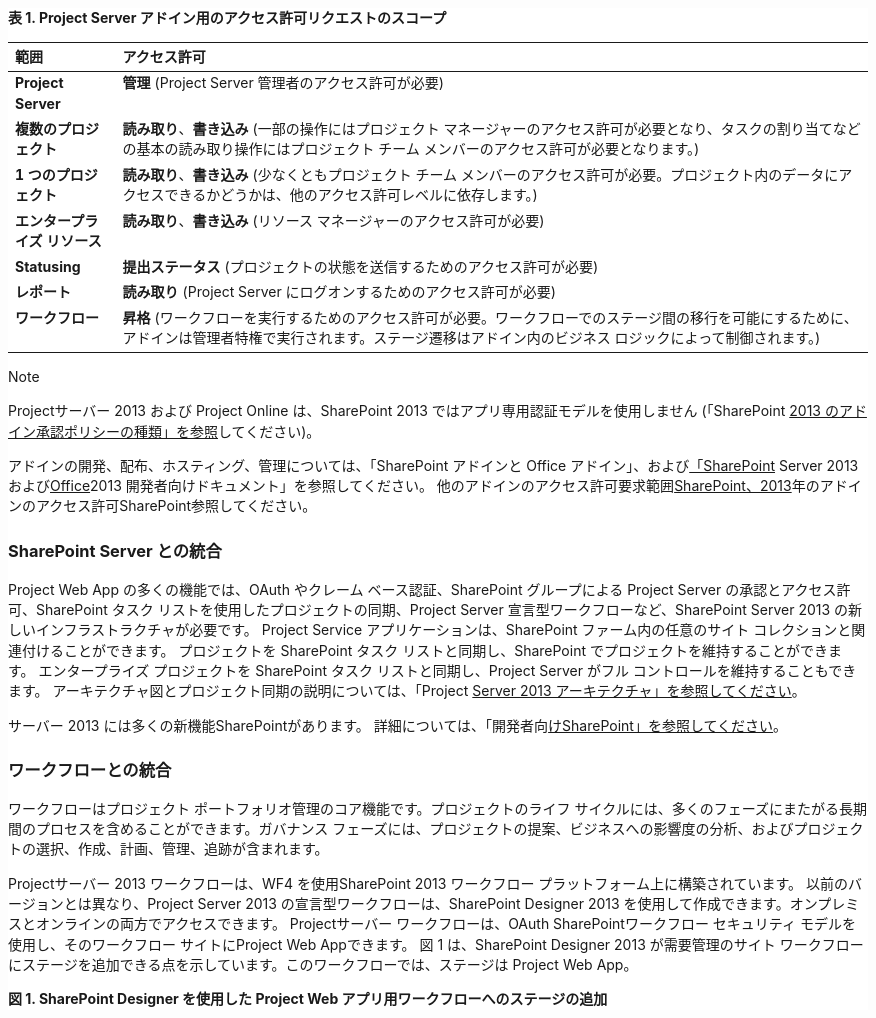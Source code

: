 **表 1. Project Server アドイン用のアクセス許可リクエストのスコープ**

|範囲|アクセス許可|
|:-----|:-----|
|**Project Server** <br/> |**管理** (Project Server 管理者のアクセス許可が必要)  <br/> |
|**複数のプロジェクト** <br/> |**読み取り**、**書き込み** (一部の操作にはプロジェクト マネージャーのアクセス許可が必要となり、タスクの割り当てなどの基本の読み取り操作にはプロジェクト チーム メンバーのアクセス許可が必要となります。)  <br/> |
|**1 つのプロジェクト** <br/> |**読み取り**、**書き込み** (少なくともプロジェクト チーム メンバーのアクセス許可が必要。プロジェクト内のデータにアクセスできるかどうかは、他のアクセス許可レベルに依存します。)  <br/> |
|**エンタープライズ リソース** <br/> |**読み取り**、**書き込み** (リソース マネージャーのアクセス許可が必要)  <br/> |
|**Statusing** <br/> |**提出ステータス** (プロジェクトの状態を送信するためのアクセス許可が必要)  <br/> |
|**レポート** <br/> |**読み取り** (Project Server にログオンするためのアクセス許可が必要)  <br/> |
|**ワークフロー** <br/> |**昇格** (ワークフローを実行するためのアクセス許可が必要。ワークフローでのステージ間の移行を可能にするために、アドインは管理者特権で実行されます。ステージ遷移はアドイン内のビジネス ロジックによって制御されます。)<br/> |
   
> [!NOTE]
> Projectサーバー 2013 および Project Online は、SharePoint 2013 ではアプリ専用認証モデルを使用しません (「SharePoint [2013 のアドイン承認ポリシーの種類」を参照](https://msdn.microsoft.com/library/124879c7-a746-4c10-96a7-da76ad5327f0%28Office.15%29.aspx)してください)。 
  
アドインの開発、配布、ホスティング、管理については、「SharePoint アドインと Office アドイン」、および[「SharePoint](https://docs.microsoft.com/sharepoint/dev/sp-add-ins/sharepoint-add-ins) Server 2013 および[Office](https://docs.microsoft.com/office/dev/add-ins/overview/office-add-ins)2013 開発者向けドキュメント」を参照してください。 他のアドインのアクセス許可要求範囲[SharePoint、2013](https://msdn.microsoft.com/library/5f7a8440-3c09-4cf8-83ec-c236bfa2d6c4%28Office.15%29.aspx)年のアドインのアクセス許可SharePoint参照してください。
  
### <a name="integrating-with-sharepoint-server"></a>SharePoint Server との統合
<a name="pj15_WhatsNew_IntegrationWSS"> </a>

Project Web App の多くの機能では、OAuth やクレーム ベース認証、SharePoint グループによる Project Server の承認とアクセス許可、SharePoint タスク リストを使用したプロジェクトの同期、Project Server 宣言型ワークフローなど、SharePoint Server 2013 の新しいインフラストラクチャが必要です。 Project Service アプリケーションは、SharePoint ファーム内の任意のサイト コレクションと関連付けることができます。 プロジェクトを SharePoint タスク リストと同期し、SharePoint でプロジェクトを維持することができます。 エンタープライズ プロジェクトを SharePoint タスク リストと同期し、Project Server がフル コントロールを維持することもできます。 アーキテクチャ図とプロジェクト同期の説明については、「Project [Server 2013 アーキテクチャ」を参照してください](project-server-2013-architecture.md)。
  
サーバー 2013 には多くの新機能SharePointがあります。 詳細については、「開発者向[けSharePoint」を参照してください](https://msdn.microsoft.com/sharepoint)。
  
### <a name="integrating-with-workflows"></a>ワークフローとの統合
<a name="pj15_WhatsNew_Workflow"> </a>

ワークフローはプロジェクト ポートフォリオ管理のコア機能です。プロジェクトのライフ サイクルには、多くのフェーズにまたがる長期間のプロセスを含めることができます。ガバナンス フェーズには、プロジェクトの提案、ビジネスへの影響度の分析、およびプロジェクトの選択、作成、計画、管理、追跡が含まれます。
  
Projectサーバー 2013 ワークフローは、WF4 を使用SharePoint 2013 ワークフロー プラットフォーム上に構築されています。 以前のバージョンとは異なり、Project Server 2013 の宣言型ワークフローは、SharePoint Designer 2013 を使用して作成できます。オンプレミスとオンラインの両方でアクセスできます。 Projectサーバー ワークフローは、OAuth SharePointワークフロー セキュリティ モデルを使用し、そのワークフロー サイトにProject Web Appできます。 図 1 は、SharePoint Designer 2013 が需要管理のサイト ワークフローにステージを追加できる点を示しています。このワークフローでは、ステージは Project Web App。
  
**図 1. SharePoint Designer を使用した Project Web アプリ用ワークフローへのステージの追加**
